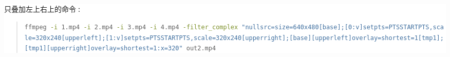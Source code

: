 只叠加左上右上的命令 : 

> ```bash
> ffmpeg -i 1.mp4 -i 2.mp4 -i 3.mp4 -i 4.mp4 -filter_complex "nullsrc=size=640x480[base];[0:v]setpts=PTSSTARTPTS,scale=320x240[upperleft];[1:v]setpts=PTSSTARTPTS,scale=320x240[upperright];[base][upperleft]overlay=shortest=1[tmp1];[tmp1][upperright]overlay=shortest=1:x=320" out2.mp4
> ```

